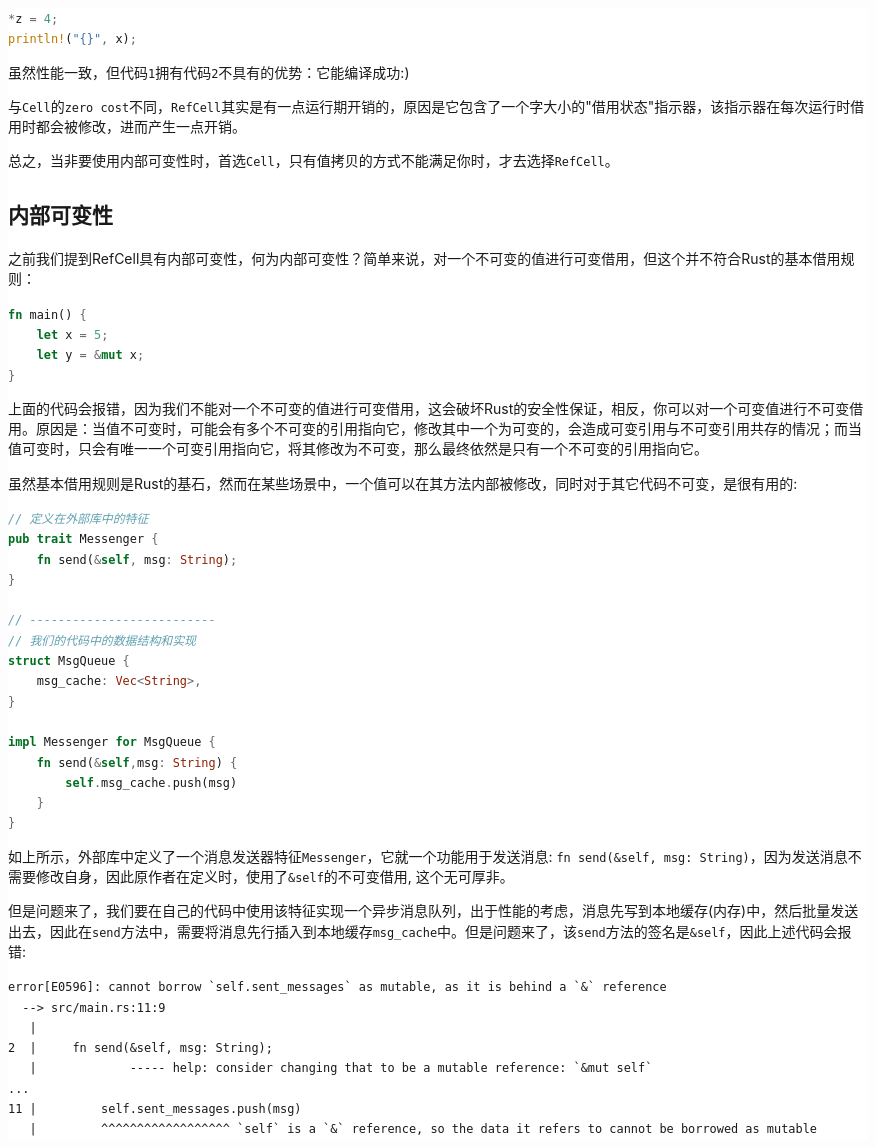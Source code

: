 ```rust
*z = 4;
println!("{}", x);
```

虽然性能一致，但代码`1`拥有代码`2`不具有的优势：它能编译成功:)

与`Cell`的`zero cost`不同，`RefCell`其实是有一点运行期开销的，原因是它包含了一个字大小的"借用状态"指示器，该指示器在每次运行时借用时都会被修改，进而产生一点开销。


总之，当非要使用内部可变性时，首选`Cell`，只有值拷贝的方式不能满足你时，才去选择`RefCell`。


## 内部可变性
之前我们提到RefCell具有内部可变性，何为内部可变性？简单来说，对一个不可变的值进行可变借用，但这个并不符合Rust的基本借用规则：
```rust
fn main() {
    let x = 5;
    let y = &mut x;
}
```

上面的代码会报错，因为我们不能对一个不可变的值进行可变借用，这会破坏Rust的安全性保证，相反，你可以对一个可变值进行不可变借用。原因是：当值不可变时，可能会有多个不可变的引用指向它，修改其中一个为可变的，会造成可变引用与不可变引用共存的情况；而当值可变时，只会有唯一一个可变引用指向它，将其修改为不可变，那么最终依然是只有一个不可变的引用指向它。

虽然基本借用规则是Rust的基石，然而在某些场景中，一个值可以在其方法内部被修改，同时对于其它代码不可变，是很有用的:
```rust
// 定义在外部库中的特征
pub trait Messenger {
    fn send(&self, msg: String);
}

// --------------------------
// 我们的代码中的数据结构和实现
struct MsgQueue {
    msg_cache: Vec<String>,  
}

impl Messenger for MsgQueue {
    fn send(&self,msg: String) {
        self.msg_cache.push(msg)
    }
}
```

如上所示，外部库中定义了一个消息发送器特征`Messenger`，它就一个功能用于发送消息: `fn send(&self, msg: String)`，因为发送消息不需要修改自身，因此原作者在定义时，使用了`&self`的不可变借用, 这个无可厚非。

但是问题来了，我们要在自己的代码中使用该特征实现一个异步消息队列，出于性能的考虑，消息先写到本地缓存(内存)中，然后批量发送出去，因此在`send`方法中，需要将消息先行插入到本地缓存`msg_cache`中。但是问题来了，该`send`方法的签名是`&self`，因此上述代码会报错:
```console
error[E0596]: cannot borrow `self.sent_messages` as mutable, as it is behind a `&` reference
  --> src/main.rs:11:9
   |
2  |     fn send(&self, msg: String);
   |             ----- help: consider changing that to be a mutable reference: `&mut self`
...
11 |         self.sent_messages.push(msg)
   |         ^^^^^^^^^^^^^^^^^^ `self` is a `&` reference, so the data it refers to cannot be borrowed as mutable
```
